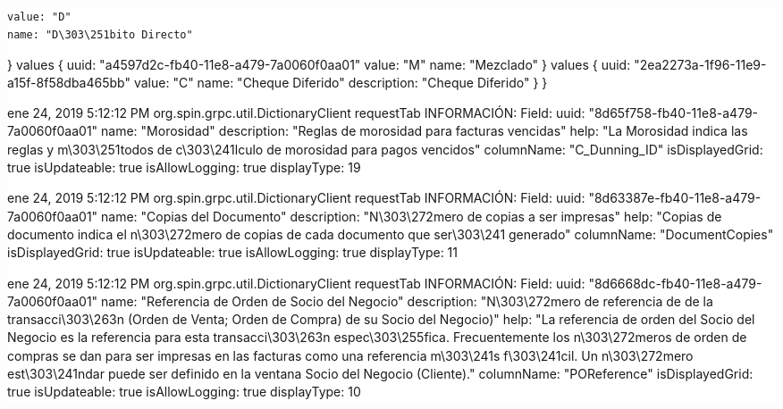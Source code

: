     value: "D"
    name: "D\303\251bito Directo"
  }
  values {
    uuid: "a4597d2c-fb40-11e8-a479-7a0060f0aa01"
    value: "M"
    name: "Mezclado"
  }
  values {
    uuid: "2ea2273a-1f96-11e9-a15f-8f58dba465bb"
    value: "C"
    name: "Cheque Diferido"
    description: "Cheque Diferido"
  }
}

ene 24, 2019 5:12:12 PM org.spin.grpc.util.DictionaryClient requestTab
INFORMACIÓN: Field: uuid: "8d65f758-fb40-11e8-a479-7a0060f0aa01"
name: "Morosidad"
description: "Reglas de morosidad para facturas vencidas"
help: "La Morosidad indica las reglas y m\303\251todos de c\303\241lculo de morosidad para pagos vencidos"
columnName: "C_Dunning_ID"
isDisplayedGrid: true
isUpdateable: true
isAllowLogging: true
displayType: 19

ene 24, 2019 5:12:12 PM org.spin.grpc.util.DictionaryClient requestTab
INFORMACIÓN: Field: uuid: "8d63387e-fb40-11e8-a479-7a0060f0aa01"
name: "Copias del Documento"
description: "N\303\272mero de copias a ser impresas"
help: "Copias de documento indica el n\303\272mero de copias de cada documento que ser\303\241 generado"
columnName: "DocumentCopies"
isDisplayedGrid: true
isUpdateable: true
isAllowLogging: true
displayType: 11

ene 24, 2019 5:12:12 PM org.spin.grpc.util.DictionaryClient requestTab
INFORMACIÓN: Field: uuid: "8d6668dc-fb40-11e8-a479-7a0060f0aa01"
name: "Referencia de Orden de Socio del Negocio"
description: "N\303\272mero de referencia de de la transacci\303\263n (Orden de Venta; Orden de Compra) de su Socio del Negocio)"
help: "La referencia de orden del Socio del Negocio es la referencia para esta transacci\303\263n espec\303\255fica. Frecuentemente los n\303\272meros de orden de compras se dan para ser impresas en las facturas como una referencia m\303\241s f\303\241cil. Un n\303\272mero est\303\241ndar puede ser definido en la ventana Socio del Negocio (Cliente)."
columnName: "POReference"
isDisplayedGrid: true
isUpdateable: true
isAllowLogging: true
displayType: 10
